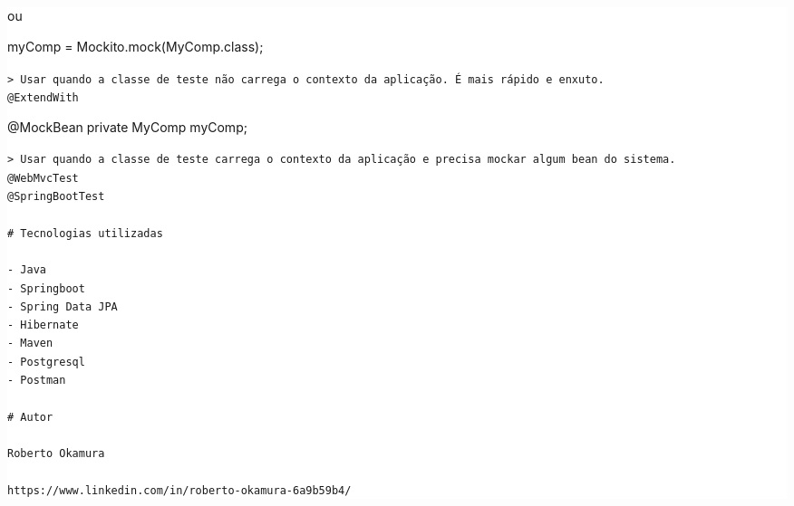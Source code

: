 ou 

myComp = Mockito.mock(MyComp.class);
```
> Usar quando a classe de teste não carrega o contexto da aplicação. É mais rápido e enxuto.
@ExtendWith

```
@MockBean
private MyComp myComp;
```
> Usar quando a classe de teste carrega o contexto da aplicação e precisa mockar algum bean do sistema.
@WebMvcTest
@SpringBootTest

# Tecnologias utilizadas

- Java
- Springboot
- Spring Data JPA 
- Hibernate
- Maven
- Postgresql
- Postman

# Autor

Roberto Okamura

https://www.linkedin.com/in/roberto-okamura-6a9b59b4/
